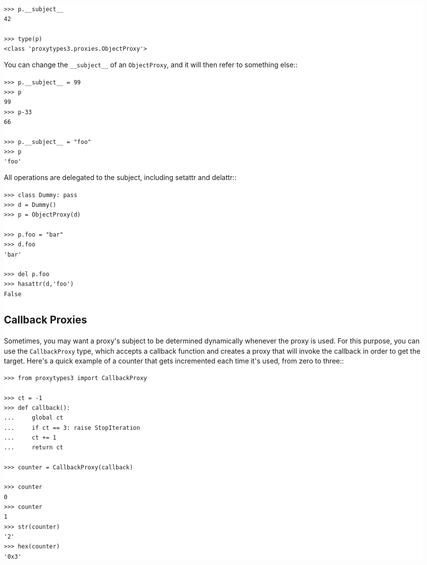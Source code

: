     >>> p.__subject__
    42

    >>> type(p)
    <class 'proxytypes3.proxies.ObjectProxy'>

You can change the `__subject__` of an `ObjectProxy`, and it will then
refer to something else::

    >>> p.__subject__ = 99
    >>> p
    99
    >>> p-33
    66

    >>> p.__subject__ = "foo"
    >>> p
    'foo'

All operations are delegated to the subject, including setattr and delattr::

    >>> class Dummy: pass
    >>> d = Dummy()
    >>> p = ObjectProxy(d)

    >>> p.foo = "bar"
    >>> d.foo
    'bar'

    >>> del p.foo
    >>> hasattr(d,'foo')
    False


Callback Proxies
----------------

Sometimes, you may want a proxy's subject to be determined dynamically whenever
the proxy is used.  For this purpose, you can use the `CallbackProxy` type,
which accepts a callback function and creates a proxy that will invoke the
callback in order to get the target.  Here's a quick example of a counter
that gets incremented each time it's used, from zero to three::

    >>> from proxytypes3 import CallbackProxy

    >>> ct = -1
    >>> def callback():
    ...     global ct
    ...     if ct == 3: raise StopIteration
    ...     ct += 1
    ...     return ct

    >>> counter = CallbackProxy(callback)

    >>> counter
    0
    >>> counter
    1
    >>> str(counter)
    '2'
    >>> hex(counter)
    '0x3'
